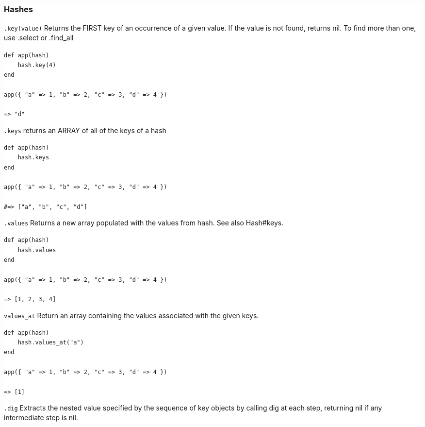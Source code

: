 ### Hashes

`.key(value)`
Returns the FIRST key of an occurrence of a given value. If the value is not found, returns nil. To find more than one, use .select or .find_all

```
def app(hash)
    hash.key(4)
end

app({ "a" => 1, "b" => 2, "c" => 3, "d" => 4 })

=> "d"
```

`.keys`
returns an ARRAY of all of the keys of a hash

```
def app(hash)
    hash.keys
end

app({ "a" => 1, "b" => 2, "c" => 3, "d" => 4 })

#=> ["a", "b", "c", "d"]
```

`.values`
Returns a new array populated with the values from hash. See also Hash#keys.

```
def app(hash)
    hash.values
end

app({ "a" => 1, "b" => 2, "c" => 3, "d" => 4 })

=> [1, 2, 3, 4]
```

`values_at`
Return an array containing the values associated with the given keys.

```
def app(hash)
    hash.values_at("a")
end

app({ "a" => 1, "b" => 2, "c" => 3, "d" => 4 })

=> [1]
```

`.dig`
Extracts the nested value specified by the sequence of key objects by calling dig at each step, returning nil if any intermediate step is nil.
